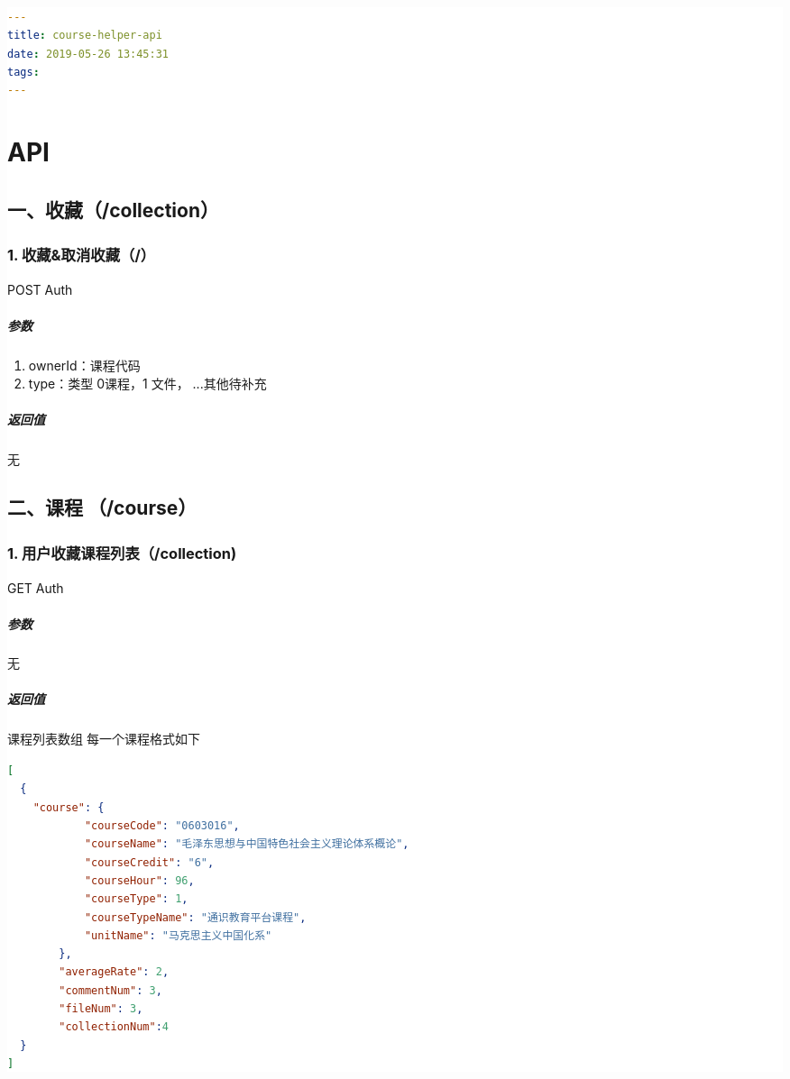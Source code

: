 ```yaml
---
title: course-helper-api
date: 2019-05-26 13:45:31
tags:
---
```


# API

## 一、收藏（/collection）

### 1. 收藏&取消收藏（/）

POST Auth

##### 参数

1. ownerId：课程代码
2. type：类型 0课程，1 文件， ...其他待补充

##### 返回值

无







## 二、课程 （/course）

### 1. 用户收藏课程列表（/collection)

GET Auth

##### 参数

无

##### 返回值

课程列表数组 每一个课程格式如下

``` json
[
  {
    "course": {
            "courseCode": "0603016",
            "courseName": "毛泽东思想与中国特色社会主义理论体系概论",
            "courseCredit": "6",
            "courseHour": 96,
            "courseType": 1,
            "courseTypeName": "通识教育平台课程",
            "unitName": "马克思主义中国化系"
        },
    	"averageRate": 2,
    	"commentNum": 3,
    	"fileNum": 3,
    	"collectionNum":4
  }
]
```
